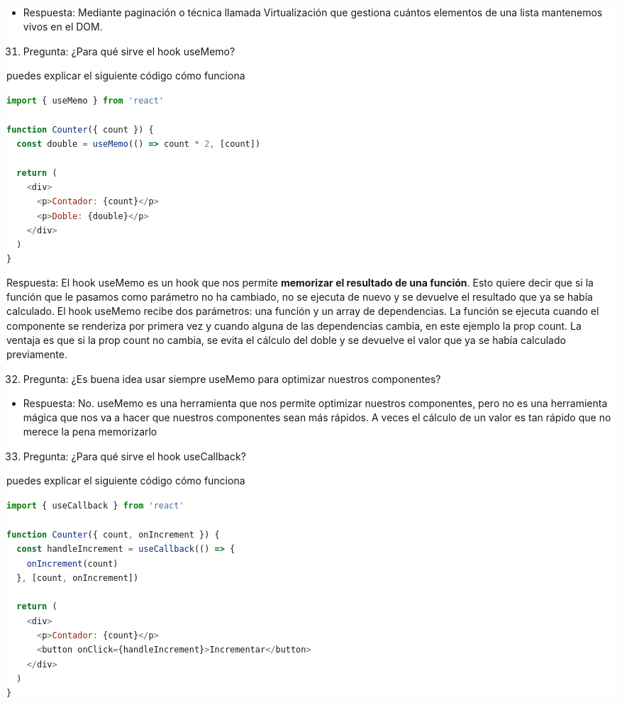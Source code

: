 - Respuesta: Mediante paginación o técnica llamada Virtualización que gestiona cuántos elementos de una lista mantenemos vivos en el DOM.

31. Pregunta: ¿Para qué sirve el hook useMemo?

puedes explicar el siguiente código cómo funciona
```js
import { useMemo } from 'react'

function Counter({ count }) {
  const double = useMemo(() => count * 2, [count])

  return (
    <div>
      <p>Contador: {count}</p>
      <p>Doble: {double}</p>
    </div>
  )
}
```

Respuesta: El hook useMemo es un hook que nos permite **memorizar el resultado de una función**. Esto quiere decir que si la función que le pasamos como parámetro no ha cambiado, no se ejecuta de nuevo y se devuelve el resultado que ya se había calculado. El hook useMemo recibe dos parámetros: una función y un array de dependencias. La función se ejecuta cuando el componente se renderiza por primera vez y cuando alguna de las dependencias cambia, en este ejemplo la prop count. La ventaja es que si la prop count no cambia, se evita el cálculo del doble y se devuelve el valor que ya se había calculado previamente.

32. Pregunta: ¿Es buena idea usar siempre useMemo para optimizar nuestros componentes?

- Respuesta: No. useMemo es una herramienta que nos permite optimizar nuestros componentes, pero no es una herramienta mágica que nos va a hacer que nuestros componentes sean más rápidos. A veces el cálculo de un valor es tan rápido que no merece la pena memorizarlo

33. Pregunta: ¿Para qué sirve el hook useCallback?

puedes explicar el siguiente código cómo funciona
```js
import { useCallback } from 'react'

function Counter({ count, onIncrement }) {
  const handleIncrement = useCallback(() => {
    onIncrement(count)
  }, [count, onIncrement])

  return (
    <div>
      <p>Contador: {count}</p>
      <button onClick={handleIncrement}>Incrementar</button>
    </div>
  )
}
```
